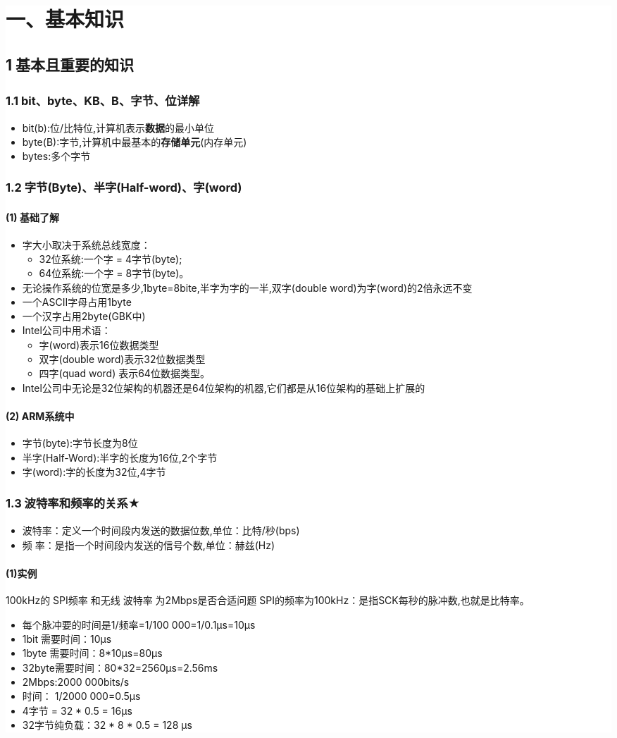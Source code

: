 # 一、基本知识

## 1 基本且重要的知识

### 1.1 bit、byte、KB、B、字节、位详解

* bit(b):位/比特位,计算机表示**数据**的最小单位
* byte(B):字节,计算机中最基本的**存储单元**(内存单元)
* bytes:多个字节

### 1.2 字节(Byte)、半字(Half-word)、字(word)

#### (1) 基础了解

* 字大小取决于系统总线宽度：
  * 32位系统:一个字 = 4字节(byte);
  * 64位系统:一个字 = 8字节(byte)。
* 无论操作系统的位宽是多少,1byte=8bite,半字为字的一半,双字(double word)为字(word)的2倍永远不变
* 一个ASCII字母占用1byte
* 一个汉字占用2byte(GBK中)
* Intel公司中用术语：
  * 字(word)表示16位数据类型
  * 双字(double word)表示32位数据类型
  * 四字(quad word) 表示64位数据类型。
* Intel公司中无论是32位架构的机器还是64位架构的机器,它们都是从16位架构的基础上扩展的

#### (2) ARM系统中

* 字节(byte):字节长度为8位
* 半字(Half-Word):半字的长度为16位,2个字节
* 字(word):字的长度为32位,4字节

### 1.3 波特率和频率的关系★

* 波特率：定义一个时间段内发送的数据位数,单位：比特/秒(bps)
* 频  率：是指一个时间段内发送的信号个数,单位：赫兹(Hz)

#### (1)实例

100kHz的 SPI频率 和无线 波特率 为2Mbps是否合适问题
SPI的频率为100kHz：是指SCK每秒的脉冲数,也就是比特率。

* 每个脉冲要的时间是1/频率=1/100 000=1/0.1μs=10μs
* 1bit  需要时间：10μs
* 1byte 需要时间：8*10μs=80μs
* 32byte需要时间：80*32=2560μs=2.56ms
* 2Mbps:2000 000bits/s
* 时间： 1/2000 000=0.5μs
* 4字节 = 32 * 0.5 = 16μs
* 32字节纯负载：32 * 8 * 0.5 = 128 μs
